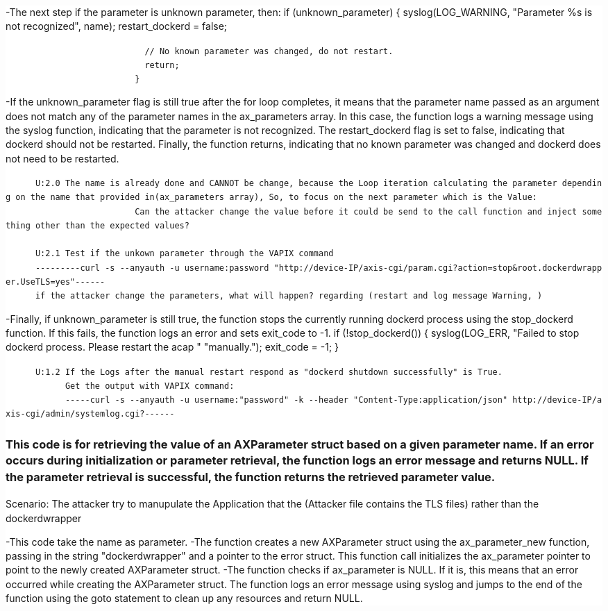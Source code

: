 
-The next step if the parameter is unknown parameter, then:
                            if (unknown_parameter) {
                                syslog(LOG_WARNING, "Parameter %s is not recognized", name);
                                restart_dockerd = false;

                                // No known parameter was changed, do not restart.
                                return;
                              }
-If the unknown_parameter flag is still true after the for loop completes, it means that the parameter name passed as an argument does not match any of the parameter names in the ax_parameters array. In this case, the function logs a warning message using the syslog function, indicating that the parameter is not recognized. The restart_dockerd flag is set to false, indicating that dockerd should not be restarted. Finally, the function returns, indicating that no known parameter was changed and dockerd does not need to be restarted.

          U:2.0 The name is already done and CANNOT be change, because the Loop iteration calculating the parameter depending on the name that provided in(ax_parameters array), So, to focus on the next parameter which is the Value:
                              Can the attacker change the value before it could be send to the call function and inject something other than the expected values?

          U:2.1 Test if the unkown parameter through the VAPIX command 
          ---------curl -s --anyauth -u username:password "http://device-IP/axis-cgi/param.cgi?action=stop&root.dockerdwrapper.UseTLS=yes"------
          if the attacker change the parameters, what will happen? regarding (restart and log message Warning, ) 

-Finally, if unknown_parameter is still true, the function stops the currently running dockerd process using the stop_dockerd function. 
If this fails, the function logs an error and sets exit_code to -1.
                          if (!stop_dockerd()) {
                              syslog(LOG_ERR,
                                    "Failed to stop dockerd process. Please restart the acap "
                                    "manually.");
                              exit_code = -1;
                            }

          U:1.2 If the Logs after the manual restart respond as "dockerd shutdown successfully" is True. 
                Get the output with VAPIX command:
                -----curl -s --anyauth -u username:"password" -k --header "Content-Type:application/json" http://device-IP/axis-cgi/admin/systemlog.cgi?------



### This code is for retrieving the value of an AXParameter struct based on a given parameter name. If an error occurs during initialization or parameter retrieval, the function logs an error message and returns NULL. If the parameter retrieval is successful, the function returns the retrieved parameter value.
Scenario: The attacker try to manupulate the Application that the (Attacker file contains the TLS files) rather than the dockerdwrapper

-This code take the name as parameter.
-The function creates a new AXParameter struct using the ax_parameter_new function, passing in the string "dockerdwrapper" and a pointer to the error struct. This function  call initializes the ax_parameter pointer to point to the newly created AXParameter struct.
-The function checks if ax_parameter is NULL. If it is, this means that an error occurred while creating the AXParameter struct. The function logs an error message using syslog and jumps to the end of the function using the goto statement to clean up any resources and return NULL.
